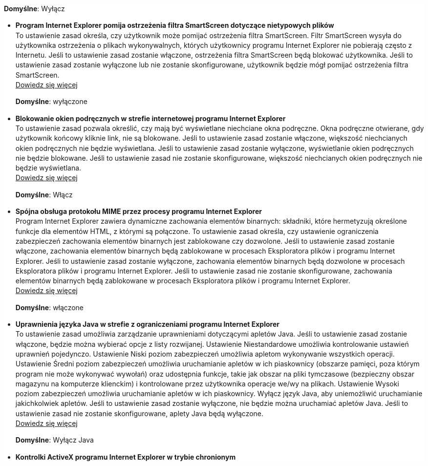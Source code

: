   **Domyślne**: Wyłącz 
  
- **Program Internet Explorer pomija ostrzeżenia filtra SmartScreen dotyczące nietypowych plików**  
  To ustawienie zasad określa, czy użytkownik może pomijać ostrzeżenia filtra SmartScreen. Filtr SmartScreen wysyła do użytkownika ostrzeżenia o plikach wykonywalnych, których użytkownicy programu Internet Explorer nie pobierają często z Internetu. Jeśli to ustawienie zasad zostanie włączone, ostrzeżenia filtra SmartScreen będą blokować użytkownika. Jeśli to ustawienie zasad zostanie wyłączone lub nie zostanie skonfigurowane, użytkownik będzie mógł pomijać ostrzeżenia filtra SmartScreen.  
  [Dowiedz się więcej](https://go.microsoft.com/fwlink/?linkid=2067068)  
  
  **Domyślne**: wyłączone  
  
- **Blokowanie okien podręcznych w strefie internetowej programu Internet Explorer**  
  To ustawienie zasad pozwala określić, czy mają być wyświetlane niechciane okna podręczne. Okna podręczne otwierane, gdy użytkownik końcowy kliknie link, nie są blokowane. Jeśli to ustawienie zasad zostanie włączone, większość niechcianych okien podręcznych nie będzie wyświetlana. Jeśli to ustawienie zasad zostanie wyłączone, wyświetlanie okien podręcznych nie będzie blokowane. Jeśli to ustawienie zasad nie zostanie skonfigurowane, większość niechcianych okien podręcznych nie będzie wyświetlana.  
  [Dowiedz się więcej](https://go.microsoft.com/fwlink/?linkid=2067069)  
  
  **Domyślne**: Włącz  
  
- **Spójna obsługa protokołu MIME przez procesy programu Internet Explorer**  
  Program Internet Explorer zawiera dynamiczne zachowania elementów binarnych: składniki, które hermetyzują określone funkcje dla elementów HTML, z którymi są połączone. To ustawienie zasad określa, czy ustawienie ograniczenia zabezpieczeń zachowania elementów binarnych jest zablokowane czy dozwolone. Jeśli to ustawienie zasad zostanie włączone, zachowania elementów binarnych będą zablokowane w procesach Eksploratora plików i programu Internet Explorer. Jeśli to ustawienie zasad zostanie wyłączone, zachowania elementów binarnych będą dozwolone w procesach Eksploratora plików i programu Internet Explorer. Jeśli to ustawienie zasad nie zostanie skonfigurowane, zachowania elementów binarnych będą zablokowane w procesach Eksploratora plików i programu Internet Explorer.  
  [Dowiedz się więcej](https://go.microsoft.com/fwlink/?linkid=2067144)  
  
  **Domyślne**: włączone  
  
- **Uprawnienia języka Java w strefie z ograniczeniami programu Internet Explorer**  
  To ustawienie zasad umożliwia zarządzanie uprawnieniami dotyczącymi apletów Java. Jeśli to ustawienie zasad zostanie włączone, będzie można wybierać opcje z listy rozwijanej. Ustawienie Niestandardowe umożliwia kontrolowanie ustawień uprawnień pojedynczo. Ustawienie Niski poziom zabezpieczeń umożliwia apletom wykonywanie wszystkich operacji. Ustawienie Średni poziom zabezpieczeń umożliwia uruchamianie apletów w ich piaskownicy (obszarze pamięci, poza którym program nie może wykonywać wywołań) oraz udostępnia funkcje, takie jak obszar na pliki tymczasowe (bezpieczny obszar magazynu na komputerze klienckim) i kontrolowane przez użytkownika operacje we/wy na plikach. Ustawienie Wysoki poziom zabezpieczeń umożliwia uruchamianie apletów w ich piaskownicy. Wyłącz język Java, aby uniemożliwić uruchamianie jakichkolwiek apletów. Jeśli to ustawienie zasad zostanie wyłączone, nie będzie można uruchamiać apletów Java. Jeśli to ustawienie zasad nie zostanie skonfigurowane, aplety Java będą wyłączone.  
  [Dowiedz się więcej](https://go.microsoft.com/fwlink/?linkid=2067132)  
  
  **Domyślne**: Wyłącz Java  
    
  
- **Kontrolki ActiveX programu Internet Explorer w trybie chronionym**  